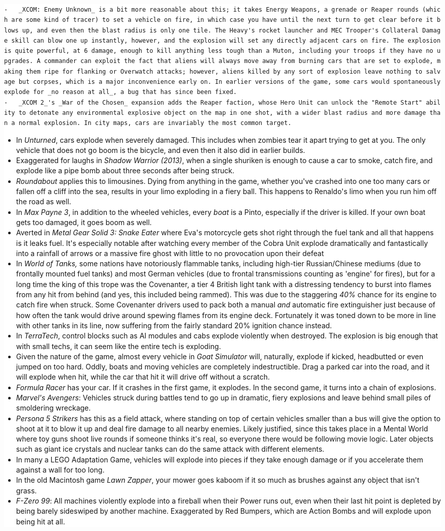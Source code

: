     -   _XCOM: Enemy Unknown_ is a bit more reasonable about this; it takes Energy Weapons, a grenade or Reaper rounds (which are some kind of tracer) to set a vehicle on fire, in which case you have until the next turn to get clear before it blows up, and even then the blast radius is only one tile. The Heavy's rocket launcher and MEC Trooper's Collateral Damage skill can blow one up instantly, however, and the explosion will set any directly adjacent cars on fire. The explosion is quite powerful, at 6 damage, enough to kill anything less tough than a Muton, including your troops if they have no upgrades. A commander can exploit the fact that aliens will always move away from burning cars that are set to explode, making them ripe for flanking or Overwatch attacks; however, aliens killed by any sort of explosion leave nothing to salvage but corpses, which is a major inconvenience early on. In earlier versions of the game, some cars would spontaneously explode for _no reason at all_, a bug that has since been fixed.
    -   _XCOM 2_'s _War of the Chosen_ expansion adds the Reaper faction, whose Hero Unit can unlock the "Remote Start" ability to detonate any environmental explosive object on the map in one shot, with a wider blast radius and more damage than a normal explosion. In city maps, cars are invariably the most common target.
-   In _Unturned_, cars explode when severely damaged. This includes when zombies tear it apart trying to get at you. The only vehicle that does not go boom is the bicycle, and even then it also did in earlier builds.
-   Exaggerated for laughs in _Shadow Warrior (2013)_, when a single shuriken is enough to cause a car to smoke, catch fire, and explode like a pipe bomb about three seconds after being struck.
-   _Roundabout_ applies this to limousines. Dying from anything in the game, whether you've crashed into one too many cars or fallen off a cliff into the sea, results in your limo exploding in a fiery ball. This happens to Renaldo's limo when you run him off the road as well.
-   In _Max Payne 3_, in addition to the wheeled vehicles, every _boat_ is a Pinto, especially if the driver is killed. If your own boat gets too damaged, it goes boom as well.
-   Averted in _Metal Gear Solid 3: Snake Eater_ where Eva's motorcycle gets shot right through the fuel tank and all that happens is it leaks fuel. It's especially notable after watching every member of the Cobra Unit explode dramatically and fantastically into a rainfall of arrows or a massive fire ghost with little to no provocation upon their defeat
-   In _World of Tanks,_ some nations have notoriously flammable tanks, including high-tier Russian/Chinese mediums (due to frontally mounted fuel tanks) and most German vehicles (due to frontal transmissions counting as 'engine' for fires), but for a long time the king of this trope was the Covenanter, a tier 4 British light tank with a distressing tendency to burst into flames from any hit from behind (and yes, this included being rammed). This was due to the staggering _40%_ chance for its engine to catch fire when struck. Some Covenanter drivers used to pack both a manual _and_ automatic fire extinguisher just because of how often the tank would drive around spewing flames from its engine deck. Fortunately it was toned down to be more in line with other tanks in its line, now suffering from the fairly standard 20% ignition chance instead.
-   In _TerraTech_, control blocks such as AI modules and cabs explode violently when destroyed. The explosion is big enough that with small techs, it can seem like the entire tech is exploding.
-   Given the nature of the game, almost every vehicle in _Goat Simulator_ will, naturally, explode if kicked, headbutted or even jumped on too hard. Oddly, boats and moving vehicles are completely indestructible. Drag a parked car into the road, and it will explode when hit, while the car that hit it will drive off without a scratch.
-   _Formula Racer_ has your car. If it crashes in the first game, it explodes. In the second game, it turns into a chain of explosions.
-   _Marvel's Avengers_: Vehicles struck during battles tend to go up in dramatic, fiery explosions and leave behind small piles of smoldering wreckage.
-   _Persona 5 Strikers_ has this as a field attack, where standing on top of certain vehicles smaller than a bus will give the option to shoot at it to blow it up and deal fire damage to all nearby enemies. Likely justified, since this takes place in a Mental World where toy guns shoot live rounds if someone thinks it's real, so everyone there would be following movie logic. Later objects such as giant ice crystals and nuclear tanks can do the same attack with different elements.
-   In many a LEGO Adaptation Game, vehicles will explode into pieces if they take enough damage or if you accelerate them against a wall for too long.
-   In the old Macintosh game _Lawn Zapper_, your mower goes kaboom if it so much as brushes against any object that isn't grass.
-   _F-Zero 99_: All machines violently explode into a fireball when their Power runs out, even when their last hit point is depleted by being barely sideswiped by another machine. Exaggerated by Red Bumpers, which are Action Bombs and will explode upon being hit at all.
